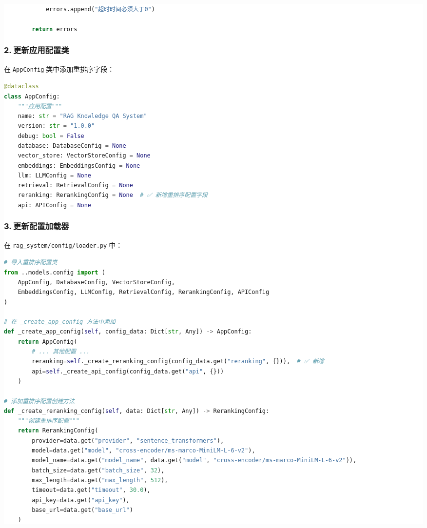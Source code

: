 ```python
            errors.append("超时时间必须大于0")
        
        return errors
```

### 2. 更新应用配置类

在 `AppConfig` 类中添加重排序字段：

```python
@dataclass
class AppConfig:
    """应用配置"""
    name: str = "RAG Knowledge QA System"
    version: str = "1.0.0"
    debug: bool = False
    database: DatabaseConfig = None
    vector_store: VectorStoreConfig = None
    embeddings: EmbeddingsConfig = None
    llm: LLMConfig = None
    retrieval: RetrievalConfig = None
    reranking: RerankingConfig = None  # ✅ 新增重排序配置字段
    api: APIConfig = None
```

### 3. 更新配置加载器

在 `rag_system/config/loader.py` 中：

```python
# 导入重排序配置类
from ..models.config import (
    AppConfig, DatabaseConfig, VectorStoreConfig, 
    EmbeddingsConfig, LLMConfig, RetrievalConfig, RerankingConfig, APIConfig
)

# 在 _create_app_config 方法中添加
def _create_app_config(self, config_data: Dict[str, Any]) -> AppConfig:
    return AppConfig(
        # ... 其他配置 ...
        reranking=self._create_reranking_config(config_data.get("reranking", {})),  # ✅ 新增
        api=self._create_api_config(config_data.get("api", {}))
    )

# 添加重排序配置创建方法
def _create_reranking_config(self, data: Dict[str, Any]) -> RerankingConfig:
    """创建重排序配置"""
    return RerankingConfig(
        provider=data.get("provider", "sentence_transformers"),
        model=data.get("model", "cross-encoder/ms-marco-MiniLM-L-6-v2"),
        model_name=data.get("model_name", data.get("model", "cross-encoder/ms-marco-MiniLM-L-6-v2")),
        batch_size=data.get("batch_size", 32),
        max_length=data.get("max_length", 512),
        timeout=data.get("timeout", 30.0),
        api_key=data.get("api_key"),
        base_url=data.get("base_url")
    )
```
